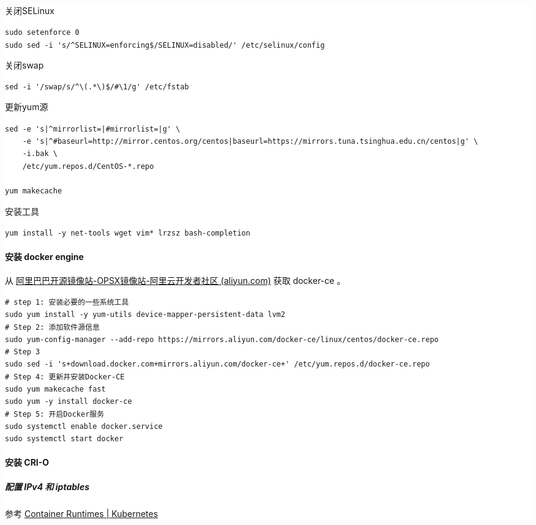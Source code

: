 关闭SELinux

```
sudo setenforce 0
sudo sed -i 's/^SELINUX=enforcing$/SELINUX=disabled/' /etc/selinux/config
```

关闭swap

```
sed -i '/swap/s/^\(.*\)$/#\1/g' /etc/fstab
```

更新yum源

```
sed -e 's|^mirrorlist=|#mirrorlist=|g' \
    -e 's|^#baseurl=http://mirror.centos.org/centos|baseurl=https://mirrors.tuna.tsinghua.edu.cn/centos|g' \
    -i.bak \
    /etc/yum.repos.d/CentOS-*.repo
    
yum makecache
```



安装工具

```
yum install -y net-tools wget vim* lrzsz bash-completion
```



#### 安装 docker engine

从 [阿里巴巴开源镜像站-OPSX镜像站-阿里云开发者社区 (aliyun.com)](https://developer.aliyun.com/mirror/)  获取 docker-ce 。

```
# step 1: 安装必要的一些系统工具
sudo yum install -y yum-utils device-mapper-persistent-data lvm2
# Step 2: 添加软件源信息
sudo yum-config-manager --add-repo https://mirrors.aliyun.com/docker-ce/linux/centos/docker-ce.repo
# Step 3
sudo sed -i 's+download.docker.com+mirrors.aliyun.com/docker-ce+' /etc/yum.repos.d/docker-ce.repo
# Step 4: 更新并安装Docker-CE
sudo yum makecache fast
sudo yum -y install docker-ce
# Step 5: 开启Docker服务
sudo systemctl enable docker.service
sudo systemctl start docker
```



#### 安装 CRI-O

##### 配置 IPv4 和 iptables 

参考 [Container Runtimes | Kubernetes](https://kubernetes.io/docs/setup/production-environment/container-runtimes/)
